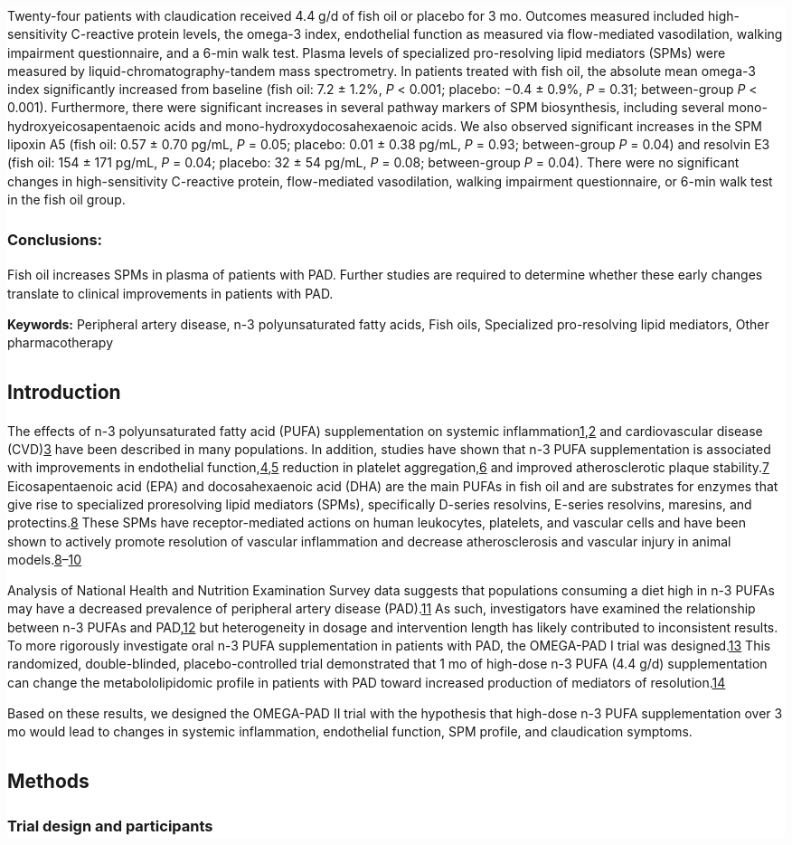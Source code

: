 Twenty-four patients with claudication received 4.4 g/d of fish oil or placebo for 3 mo. Outcomes measured included high-sensitivity C-reactive protein levels, the omega-3 index, endothelial function as measured via flow-mediated vasodilation, walking impairment questionnaire, and a 6-min walk test. Plasma levels of specialized pro-resolving lipid mediators (SPMs) were measured by liquid-chromatography-tandem mass spectrometry. In patients treated with fish oil, the absolute mean omega-3 index significantly increased from baseline (fish oil: 7.2 ± 1.2%, *P* < 0.001; placebo: −0.4 ± 0.9%, *P* = 0.31; between-group *P* < 0.001). Furthermore, there were significant increases in several pathway markers of SPM biosynthesis, including several mono-hydroxyeicosapentaenoic acids and mono-hydroxydocosahexaenoic acids. We also observed significant increases in the SPM lipoxin A5 (fish oil: 0.57 ± 0.70 pg/mL, *P* = 0.05; placebo: 0.01 ± 0.38 pg/mL, *P* = 0.93; between-group *P* = 0.04) and resolvin E3 (fish oil: 154 ± 171 pg/mL, *P* = 0.04; placebo: 32 ± 54 pg/mL, *P* = 0.08; between-group *P* = 0.04). There were no significant changes in high-sensitivity C-reactive protein, flow-mediated vasodilation, walking impairment questionnaire, or 6-min walk test in the fish oil group.

### Conclusions:

Fish oil increases SPMs in plasma of patients with PAD. Further studies are required to determine whether these early changes translate to clinical improvements in patients with PAD.

**Keywords:** Peripheral artery disease, n-3 polyunsaturated fatty acids, Fish oils, Specialized pro-resolving lipid mediators, Other pharmacotherapy

## Introduction

The effects of n-3 polyunsaturated fatty acid (PUFA) supplementation on systemic inflammation[1](#R1),[2](#R2) and cardiovascular disease (CVD)[3](#R3) have been described in many populations. In addition, studies have shown that n-3 PUFA supplementation is associated with improvements in endothelial function,[4](#R4),[5](#R5) reduction in platelet aggregation,[6](#R6) and improved atherosclerotic plaque stability.[7](#R7) Eicosapentaenoic acid (EPA) and docosahexaenoic acid (DHA) are the main PUFAs in fish oil and are substrates for enzymes that give rise to specialized proresolving lipid mediators (SPMs), specifically D-series resolvins, E-series resolvins, maresins, and protectins.[8](#R8) These SPMs have receptor-mediated actions on human leukocytes, platelets, and vascular cells and have been shown to actively promote resolution of vascular inflammation and decrease atherosclerosis and vascular injury in animal models.[8](#R8)–[10](#R10)

Analysis of National Health and Nutrition Examination Survey data suggests that populations consuming a diet high in n-3 PUFAs may have a decreased prevalence of peripheral artery disease (PAD).[11](#R11) As such, investigators have examined the relationship between n-3 PUFAs and PAD,[12](#R12) but heterogeneity in dosage and intervention length has likely contributed to inconsistent results. To more rigorously investigate oral n-3 PUFA supplementation in patients with PAD, the OMEGA-PAD I trial was designed.[13](#R13) This randomized, double-blinded, placebo-controlled trial demonstrated that 1 mo of high-dose n-3 PUFA (4.4 g/d) supplementation can change the metabololipidomic profile in patients with PAD toward increased production of mediators of resolution.[14](#R14)

Based on these results, we designed the OMEGA-PAD II trial with the hypothesis that high-dose n-3 PUFA supplementation over 3 mo would lead to changes in systemic inflammation, endothelial function, SPM profile, and claudication symptoms.

## Methods

### Trial design and participants
